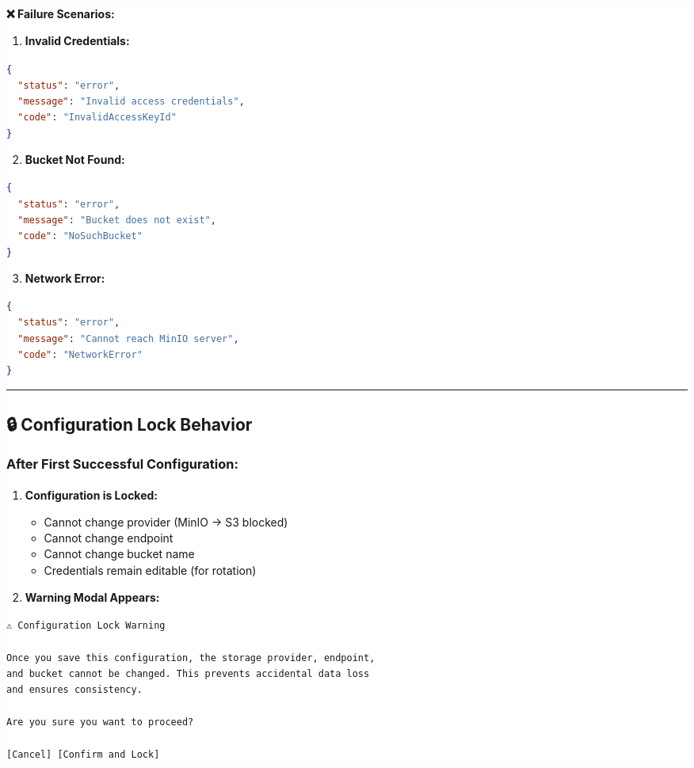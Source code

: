 ```json
```

**❌ Failure Scenarios:**

1. **Invalid Credentials:**
```json
{
  "status": "error",
  "message": "Invalid access credentials",
  "code": "InvalidAccessKeyId"
}
```

2. **Bucket Not Found:**
```json
{
  "status": "error",
  "message": "Bucket does not exist",
  "code": "NoSuchBucket"
}
```

3. **Network Error:**
```json
{
  "status": "error",
  "message": "Cannot reach MinIO server",
  "code": "NetworkError"
}
```

---

## 🔒 **Configuration Lock Behavior**

### **After First Successful Configuration:**

1. **Configuration is Locked:**
   - Cannot change provider (MinIO → S3 blocked)
   - Cannot change endpoint
   - Cannot change bucket name
   - Credentials remain editable (for rotation)

2. **Warning Modal Appears:**
```
⚠️ Configuration Lock Warning

Once you save this configuration, the storage provider, endpoint, 
and bucket cannot be changed. This prevents accidental data loss 
and ensures consistency.

Are you sure you want to proceed?

[Cancel] [Confirm and Lock]
```
